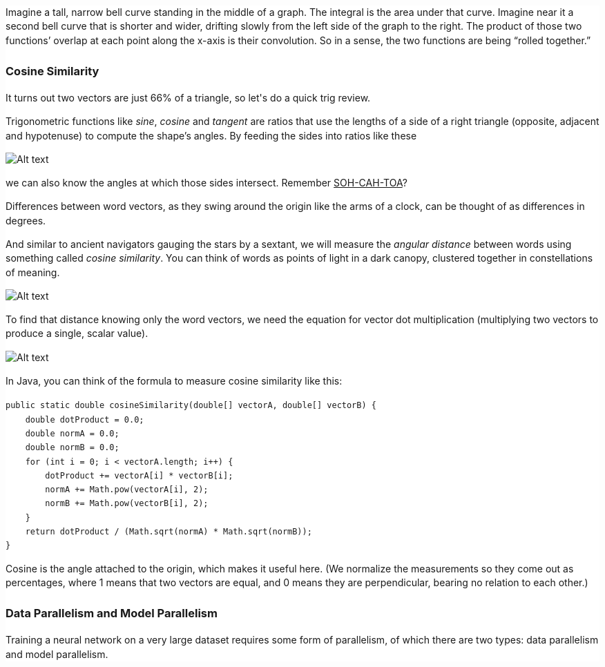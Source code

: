Imagine a tall, narrow bell curve standing in the middle of a graph. The integral is the area under that curve. Imagine near it a second bell curve that is shorter and wider, drifting slowly from the left side of the graph to the right. The product of those two functions’ overlap at each point along the x-axis is their convolution. So in a sense, the two functions are being “rolled together.”

### <a name="cosine">Cosine Similarity</a>

It turns out two vectors are just 66% of a triangle, so let's do a quick trig review. 

Trigonometric functions like *sine*, *cosine* and *tangent* are ratios that use the lengths of a side of a right triangle (opposite, adjacent and hypotenuse) to compute the shape’s angles. By feeding the sides into ratios like these 

![Alt text](./img/trig_functions2.png)

we can also know the angles at which those sides intersect. Remember [SOH-CAH-TOA](http://mathworld.wolfram.com/SOHCAHTOA.html)?

Differences between word vectors, as they swing around the origin like the arms of a clock, can be thought of as differences in degrees. 

And similar to ancient navigators gauging the stars by a sextant, we will measure the *angular distance* between words using something called *cosine similarity*. You can think of words as points of light in a dark canopy, clustered together in constellations of meaning. 

![Alt text](./img/angular_dist_cosine.png)

To find that distance knowing only the word vectors, we need the equation for vector dot multiplication (multiplying two vectors to produce a single, scalar value). 

![Alt text](./img/colored_dot_product.png)

In Java, you can think of the formula to measure cosine similarity like this:

    public static double cosineSimilarity(double[] vectorA, double[] vectorB) {
        double dotProduct = 0.0;
        double normA = 0.0;
        double normB = 0.0;
        for (int i = 0; i < vectorA.length; i++) {
            dotProduct += vectorA[i] * vectorB[i];
            normA += Math.pow(vectorA[i], 2);
            normB += Math.pow(vectorB[i], 2);
        }   
        return dotProduct / (Math.sqrt(normA) * Math.sqrt(normB));
    }

Cosine is the angle attached to the origin, which makes it useful here. (We normalize the measurements so they come out as percentages, where 1 means that two vectors are equal, and 0 means they are perpendicular, bearing no relation to each other.) 

### <a name="parallel">Data Parallelism and Model Parallelism</a>

Training a neural network on a very large dataset requires some form of parallelism, of which there are two types: data parallelism and model parallelism. 
